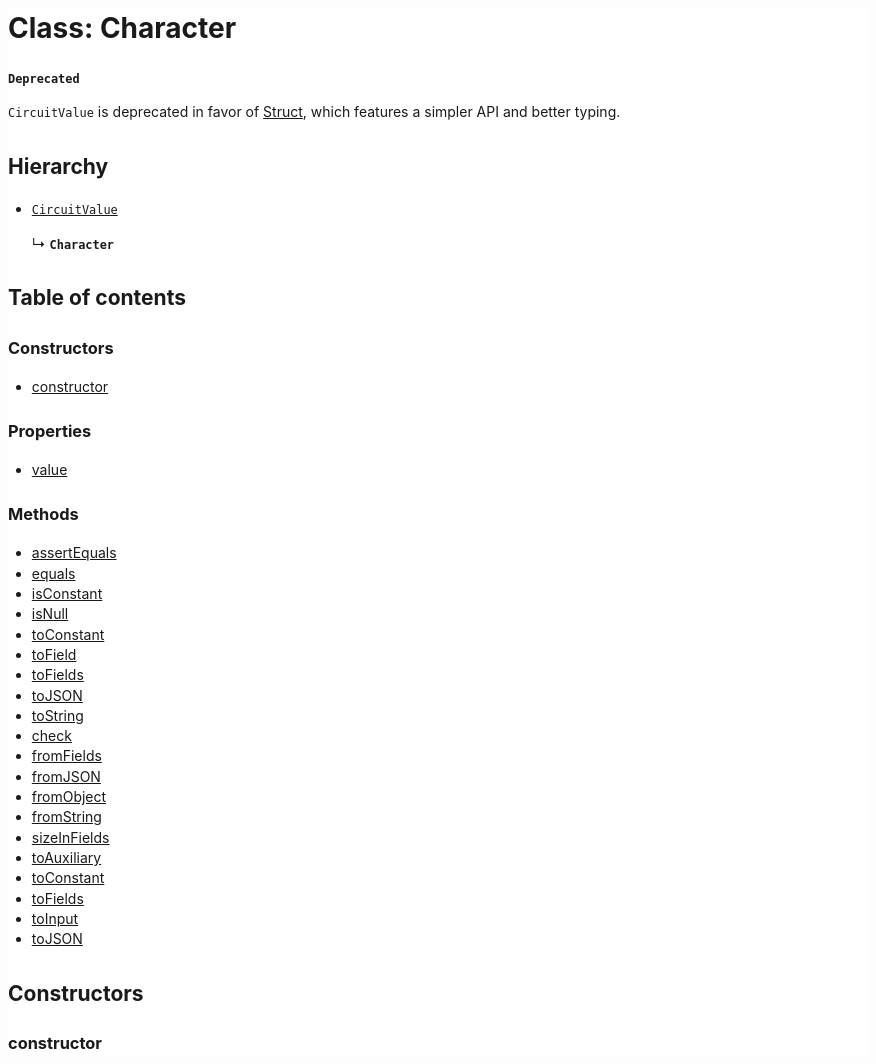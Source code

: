 # Class: Character

**`Deprecated`**

`CircuitValue` is deprecated in favor of [Struct](../README.md#struct), which features a simpler API and better typing.

## Hierarchy

- [`CircuitValue`](CircuitValue.md)

  ↳ **`Character`**

## Table of contents

### Constructors

- [constructor](Character.md#constructor)

### Properties

- [value](Character.md#value)

### Methods

- [assertEquals](Character.md#assertequals)
- [equals](Character.md#equals)
- [isConstant](Character.md#isconstant)
- [isNull](Character.md#isnull)
- [toConstant](Character.md#toconstant)
- [toField](Character.md#tofield)
- [toFields](Character.md#tofields)
- [toJSON](Character.md#tojson)
- [toString](Character.md#tostring)
- [check](Character.md#check)
- [fromFields](Character.md#fromfields)
- [fromJSON](Character.md#fromjson)
- [fromObject](Character.md#fromobject)
- [fromString](Character.md#fromstring)
- [sizeInFields](Character.md#sizeinfields)
- [toAuxiliary](Character.md#toauxiliary)
- [toConstant](Character.md#toconstant-1)
- [toFields](Character.md#tofields-1)
- [toInput](Character.md#toinput)
- [toJSON](Character.md#tojson-1)

## Constructors

### constructor
